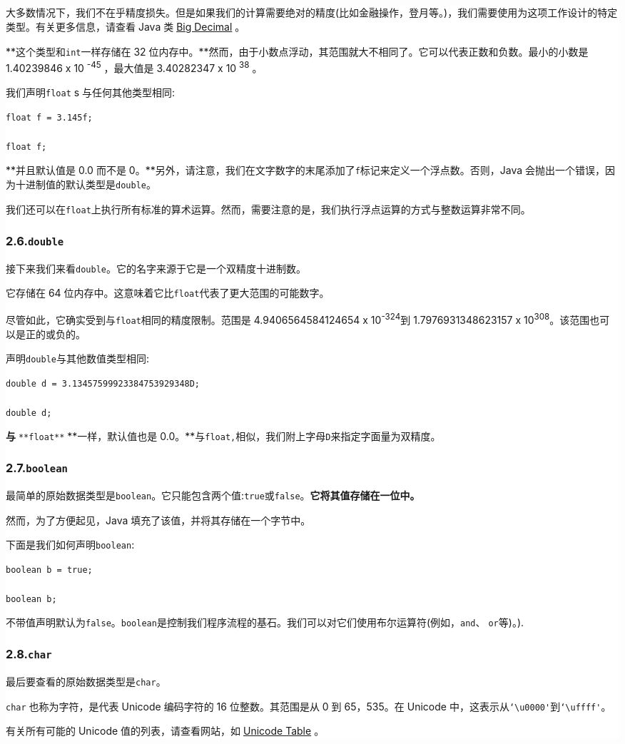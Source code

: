 大多数情况下，我们不在乎精度损失。但是如果我们的计算需要绝对的精度(比如金融操作，登月等。)，我们需要使用为这项工作设计的特定类型。有关更多信息，请查看 Java 类 [Big Decimal](/web/20221001005356/https://www.baeldung.com/java-bigdecimal-biginteger) 。

**这个类型和`int`一样存储在 32 位内存中。**然而，由于小数点浮动，其范围就大不相同了。它可以代表正数和负数。最小的小数是 1.40239846 x 10 <sup>-45</sup> ，最大值是 3.40282347 x 10 <sup>38</sup> 。

我们声明`float` s 与任何其他类型相同:

```
float f = 3.145f;

float f;
```

**并且默认值是 0.0 而不是 0。**另外，请注意，我们在文字数字的末尾添加了`f`标记来定义一个浮点数。否则，Java 会抛出一个错误，因为十进制值的默认类型是`double`。

我们还可以在`float`上执行所有标准的算术运算。然而，需要注意的是，我们执行浮点运算的方式与整数运算非常不同。

### 2.6.`double`

接下来我们来看`double`。它的名字来源于它是一个双精度十进制数。

它存储在 64 位内存中。这意味着它比`float`代表了更大范围的可能数字。

尽管如此，它确实受到与`float`相同的精度限制。范围是 4.9406564584124654 x 10<sup>-324</sup>到 1.7976931348623157 x 10<sup>308</sup>。该范围也可以是正的或负的。

声明`double`与其他数值类型相同:

```
double d = 3.13457599923384753929348D;

double d;
```

**与** `**float**` **一样，默认值也是 0.0。**与`float,`相似，我们附上字母`D`来指定字面量为双精度。

### 2.7.`boolean`

最简单的原始数据类型是`boolean`。它只能包含两个值:`true`或`false`。**它将其值存储在一位中。**

然而，为了方便起见，Java 填充了该值，并将其存储在一个字节中。

下面是我们如何声明`boolean`:

```
boolean b = true;

boolean b;
```

不带值声明默认为`false`。`boolean`是控制我们程序流程的基石。我们可以对它们使用布尔运算符(例如，`and`、 `or`等)。).

### 2.8.`char`

最后要查看的原始数据类型是`char`。

`char` 也称为字符，是代表 Unicode 编码字符的 16 位整数。其范围是从 0 到 65，535。在 Unicode 中，这表示从`‘\u0000'`到`‘\uffff'`。

有关所有可能的 Unicode 值的列表，请查看网站，如 [Unicode Table](https://web.archive.org/web/20221001005356/https://unicode-table.com/en/) 。
